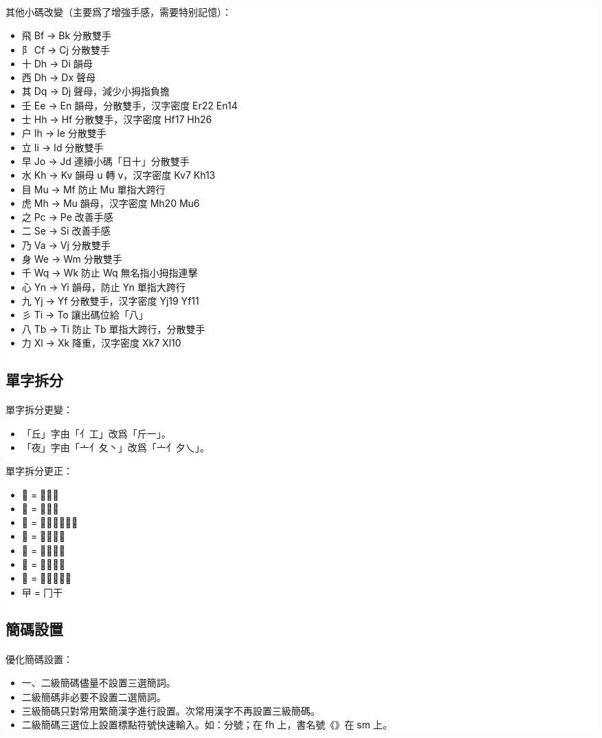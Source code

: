 其他小碼改變（主要爲了增強手感，需要特别記憶）：

- 飛 Bf -> Bk 分散雙手
- 阝 Cf -> Cj 分散雙手
- 十 Dh -> Di 韻母
- 西 Dh -> Dx 聲母
- 其 Dq -> Dj 聲母，減少小拇指負擔
- 壬 Ee -> En 韻母，分散雙手，汉字密度 Er22 En14
- 士 Hh -> Hf 分散雙手，汉字密度 Hf17 Hh26
- 户 Ih -> Ie 分散雙手
- 立 Ii -> Id 分散雙手
- 早 Jo -> Jd 連續小碼「日十」分散雙手
- 水 Kh -> Kv 韻母 u 轉 v，汉字密度 Kv7 Kh13
- 目 Mu -> Mf 防止 Mu 單指大跨行
- 虎 Mh -> Mu 韻母，汉字密度 Mh20 Mu6
- 之 Pc -> Pe 改善手感
- 二 Se -> Si 改善手感
- 乃 Va -> Vj 分散雙手
- 身 We -> Wm 分散雙手
- 千 Wq -> Wk 防止 Wq 無名指小拇指連擊
- 心 Yn -> Yi 韻母，防止 Yn 單指大跨行
- 九 Yj -> Yf 分散雙手，汉字密度 Yj19 Yf11
- 彡 Ti -> To 讓出碼位給「八」
- 八 Tb -> Ti 防止 Tb 單指大跨行，分散雙手
- 力 Xl -> Xk 降重，汉字密度 Xk7 Xl10

## 單字拆分

單字拆分更變：

- 「丘」字由「亻工」改爲「斤一」。
- 「夜」字由「亠亻夂丶」改爲「亠亻夕乀」。

單字拆分更正：

- 𦥷 = ⺽且八
- 𠴿 = 口𰃦𠀎
- 𦣵 = 臣𠂉卌𠄎日夊
- 𭺄 = 王日罒方
- 𠦑 = 丶廾⺀丶
- 𱍓 = 𠂇手丿乀
- 𮠐 = 勹口古月阝
- 曱 = 冂干

## 簡碼設置

優化簡碼設置：

- 一、二級簡碼儘量不設置三選簡詞。
- 二級簡碼非必要不設置二選簡詞。
- 三級簡碼只對常用繁簡漢字進行設置。次常用漢字不再設置三級簡碼。
- 二級簡碼三選位上設置標點符號快速輸入。如：分號；在 fh 上，書名號《》在 sm 上。
